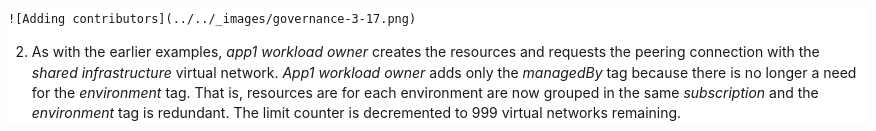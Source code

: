     ![Adding contributors](../../_images/governance-3-17.png)
2. As with the earlier examples, *app1 workload owner* creates the resources and requests the peering connection with the *shared infrastructure* virtual network. *App1 workload owner* adds only the *managedBy* tag because there is no longer a need for the *environment* tag. That is, resources are for each environment are now grouped in the same *subscription* and the *environment* tag is redundant. The limit counter is decremented to 999 virtual networks remaining.